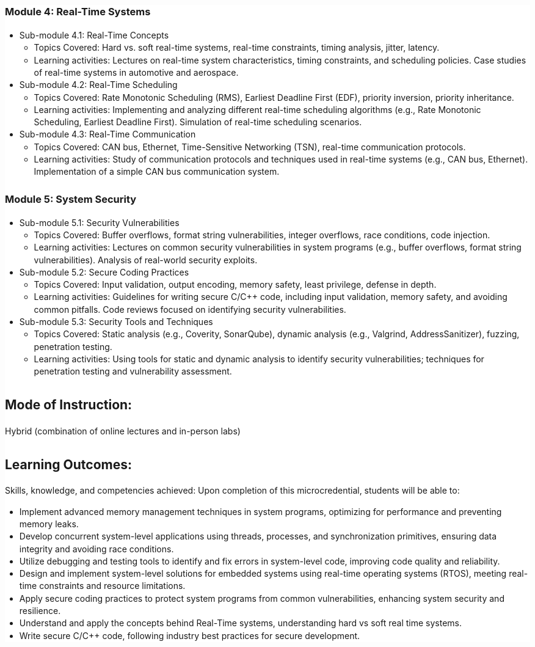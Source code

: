 ### Module 4: Real-Time Systems
*   Sub-module 4.1: Real-Time Concepts
    *   Topics Covered: Hard vs. soft real-time systems, real-time constraints, timing analysis, jitter, latency.
    *   Learning activities: Lectures on real-time system characteristics, timing constraints, and scheduling policies. Case studies of real-time systems in automotive and aerospace.
*   Sub-module 4.2: Real-Time Scheduling
    *   Topics Covered: Rate Monotonic Scheduling (RMS), Earliest Deadline First (EDF), priority inversion, priority inheritance.
    *   Learning activities: Implementing and analyzing different real-time scheduling algorithms (e.g., Rate Monotonic Scheduling, Earliest Deadline First). Simulation of real-time scheduling scenarios.
*   Sub-module 4.3: Real-Time Communication
    *   Topics Covered: CAN bus, Ethernet, Time-Sensitive Networking (TSN), real-time communication protocols.
    *   Learning activities: Study of communication protocols and techniques used in real-time systems (e.g., CAN bus, Ethernet). Implementation of a simple CAN bus communication system.

### Module 5: System Security
*   Sub-module 5.1: Security Vulnerabilities
    *   Topics Covered: Buffer overflows, format string vulnerabilities, integer overflows, race conditions, code injection.
    *   Learning activities: Lectures on common security vulnerabilities in system programs (e.g., buffer overflows, format string vulnerabilities). Analysis of real-world security exploits.
*   Sub-module 5.2: Secure Coding Practices
    *   Topics Covered: Input validation, output encoding, memory safety, least privilege, defense in depth.
    *   Learning activities: Guidelines for writing secure C/C++ code, including input validation, memory safety, and avoiding common pitfalls. Code reviews focused on identifying security vulnerabilities.
*   Sub-module 5.3: Security Tools and Techniques
    *   Topics Covered: Static analysis (e.g., Coverity, SonarQube), dynamic analysis (e.g., Valgrind, AddressSanitizer), fuzzing, penetration testing.
    *   Learning activities: Using tools for static and dynamic analysis to identify security vulnerabilities; techniques for penetration testing and vulnerability assessment.

## Mode of Instruction:
Hybrid (combination of online lectures and in-person labs)

## Learning Outcomes:
Skills, knowledge, and competencies achieved: Upon completion of this microcredential, students will be able to:
*   Implement advanced memory management techniques in system programs, optimizing for performance and preventing memory leaks.
*   Develop concurrent system-level applications using threads, processes, and synchronization primitives, ensuring data integrity and avoiding race conditions.
*   Utilize debugging and testing tools to identify and fix errors in system-level code, improving code quality and reliability.
*   Design and implement system-level solutions for embedded systems using real-time operating systems (RTOS), meeting real-time constraints and resource limitations.
*   Apply secure coding practices to protect system programs from common vulnerabilities, enhancing system security and resilience.
*   Understand and apply the concepts behind Real-Time systems, understanding hard vs soft real time systems.
*   Write secure C/C++ code, following industry best practices for secure development.
